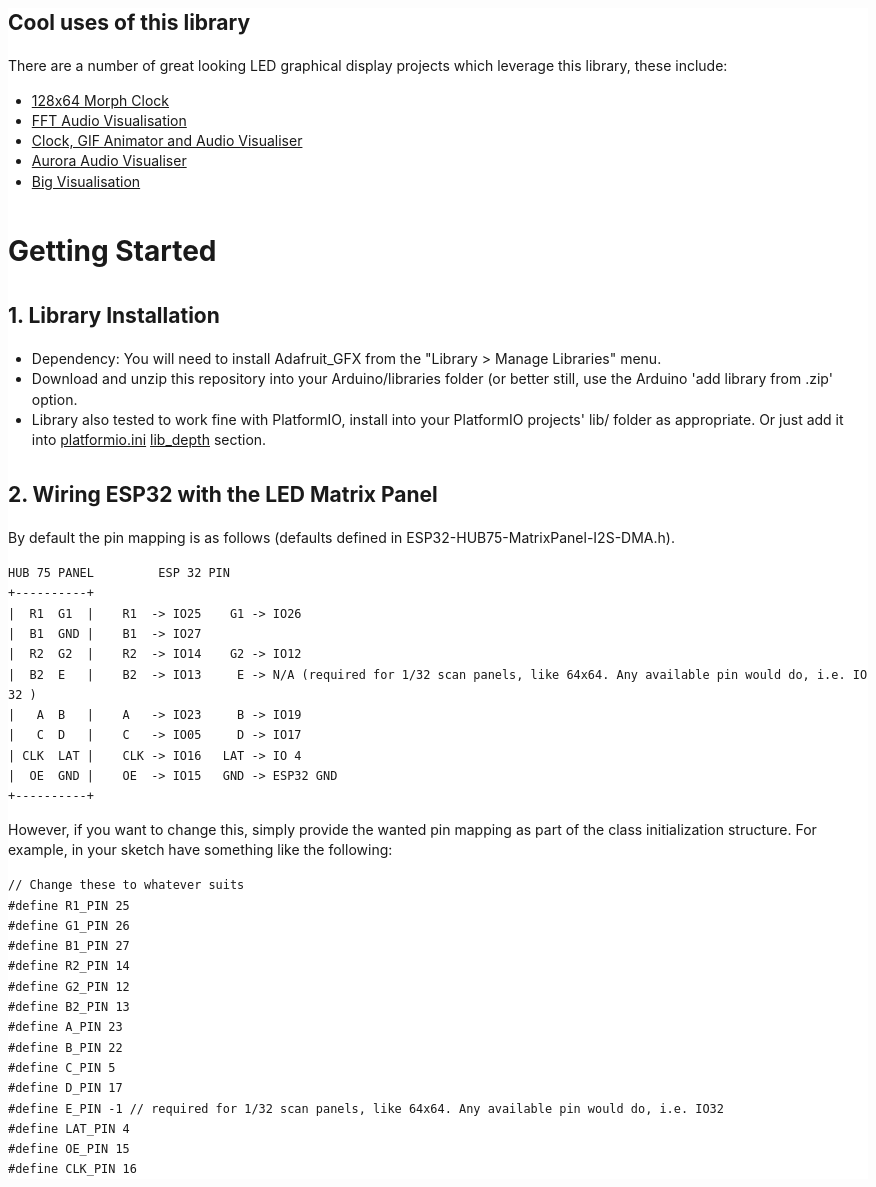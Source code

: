 ## Cool uses of this library
There are a number of great looking LED graphical display projects which leverage this library, these include:
* [128x64 Morph Clock](https://github.com/bogd/esp32-morphing-clock)
* [FFT Audio Visualisation](https://github.com/mrfaptastic/ESP32-HUB75-MatrixPanel-I2S-DMA/discussions/149)
* [Clock, GIF Animator and Audio Visualiser](https://github.com/mrfaptastic/ESP32-HUB75-MatrixPanel-I2S-DMA/discussions/153)
* [Aurora Audio Visualiser](https://github.com/mrfaptastic/ESP32-HUB75-MatrixPanel-I2S-DMA/discussions/188)
* [Big Visualisation](https://github.com/mrfaptastic/ESP32-HUB75-MatrixPanel-I2S-DMA/discussions/155)

# Getting Started
## 1. Library Installation

* Dependency: You will need to install Adafruit_GFX from the "Library > Manage Libraries" menu.
* Download and unzip this repository into your Arduino/libraries folder (or better still, use the Arduino 'add library from .zip' option.
* Library also tested to work fine with PlatformIO, install into your PlatformIO projects' lib/ folder as appropriate. Or just add it into [platformio.ini](/doc/BuildOptions.md) [lib_depth](https://docs.platformio.org/en/latest/projectconf/section_env_library.html#lib-deps) section.

## 2. Wiring ESP32 with the LED Matrix Panel
By default the pin mapping is as follows (defaults defined in ESP32-HUB75-MatrixPanel-I2S-DMA.h).

```
HUB 75 PANEL         ESP 32 PIN
+----------+
|  R1  G1  |    R1  -> IO25    G1 -> IO26
|  B1  GND |    B1  -> IO27
|  R2  G2  |    R2  -> IO14    G2 -> IO12
|  B2  E   |    B2  -> IO13     E -> N/A (required for 1/32 scan panels, like 64x64. Any available pin would do, i.e. IO32 )
|   A  B   |    A   -> IO23     B -> IO19
|   C  D   |    C   -> IO05     D -> IO17
| CLK  LAT |    CLK -> IO16   LAT -> IO 4
|  OE  GND |    OE  -> IO15   GND -> ESP32 GND
+----------+
```

However, if you want to change this, simply provide the wanted pin mapping as part of the class initialization structure. For example, in your sketch have something like the following:

```
// Change these to whatever suits
#define R1_PIN 25
#define G1_PIN 26
#define B1_PIN 27
#define R2_PIN 14
#define G2_PIN 12
#define B2_PIN 13
#define A_PIN 23
#define B_PIN 22
#define C_PIN 5
#define D_PIN 17
#define E_PIN -1 // required for 1/32 scan panels, like 64x64. Any available pin would do, i.e. IO32
#define LAT_PIN 4
#define OE_PIN 15
#define CLK_PIN 16

```